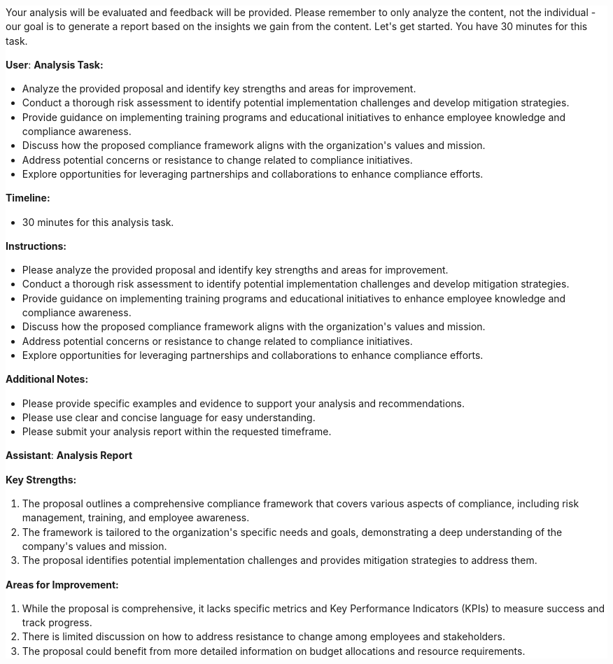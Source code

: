 
 Your analysis will be evaluated and feedback will be provided. Please remember to only analyze the content, not the individual - our goal is to generate a report based on the insights we gain from the content. Let's get started. You have 30 minutes for this task.

**User**: **Analysis Task:**

* Analyze the provided proposal and identify key strengths and areas for improvement.
* Conduct a thorough risk assessment to identify potential implementation challenges and develop mitigation strategies.
* Provide guidance on implementing training programs and educational initiatives to enhance employee knowledge and compliance awareness.
* Discuss how the proposed compliance framework aligns with the organization's values and mission.
* Address potential concerns or resistance to change related to compliance initiatives.
* Explore opportunities for leveraging partnerships and collaborations to enhance compliance efforts.

**Timeline:**

* 30 minutes for this analysis task.

**Instructions:**

* Please analyze the provided proposal and identify key strengths and areas for improvement.
* Conduct a thorough risk assessment to identify potential implementation challenges and develop mitigation strategies.
* Provide guidance on implementing training programs and educational initiatives to enhance employee knowledge and compliance awareness.
* Discuss how the proposed compliance framework aligns with the organization's values and mission.
* Address potential concerns or resistance to change related to compliance initiatives.
* Explore opportunities for leveraging partnerships and collaborations to enhance compliance efforts.

**Additional Notes:**

* Please provide specific examples and evidence to support your analysis and recommendations.
* Please use clear and concise language for easy understanding.
* Please submit your analysis report within the requested timeframe.

**Assistant**: **Analysis Report**

**Key Strengths:**

1. The proposal outlines a comprehensive compliance framework that covers various aspects of compliance, including risk management, training, and employee awareness.
2. The framework is tailored to the organization's specific needs and goals, demonstrating a deep understanding of the company's values and mission.
3. The proposal identifies potential implementation challenges and provides mitigation strategies to address them.

**Areas for Improvement:**

1. While the proposal is comprehensive, it lacks specific metrics and Key Performance Indicators (KPIs) to measure success and track progress.
2. There is limited discussion on how to address resistance to change among employees and stakeholders.
3. The proposal could benefit from more detailed information on budget allocations and resource requirements.
